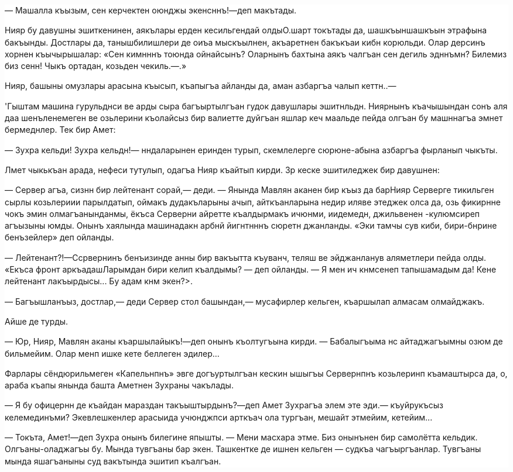 — Машалла къызым, сен керчектен оюнджы экенсннъ!—деп макътады.

Нияр бу давушны эшиткенинен, аякълары ерден кесильгендай олдыО.шарт токътады да, шашкъыншашкъын этрафына бакъынды.
Достлары да, танышбилишлери де оиъа мыскъылнен, акъаретнен бакъкъаи кибн корюльди.
Олар дерсинъ хорнен къычырышалар:
«Сен кимнннъ тоюнда ойнайсынъ?
Оларнынъ бахтына аякъ чалгъан сен дегиль эдннъмн?
Билемиз биз сенн!
Чыкъ ортадан, козьден чекиль.—.»

Нияр, башыны омузлары арасына къысып, къапыгъа айланды да, аман азбаргъа чалып кеттн..—

'Гыштам машина гурульднси ве арды сыра багъыртылгъан гудок давушлары эшитнльдн.
Ниярнынъ къачышындан сонъ аля даа шенъленемеген ве озьлерини къолайсыз бир валиетте дуйгъан яшлар кеч маальде пейда олгъан бу машннагъа эмнет бермеднлер.
Тек бир Амет:

— Зухра кельди!
Зухра кельдн!— нндаларынен еринден турып, скемлелерге сюрюне-абына азбаргъа фырланып чыкъты.

Лмет чыкькъан арада, нефеси тутулып, одагъа Нияр къайтып кирди.
Зр кеске эшитиледжек бир давушнен:

— Сервер агъа, сизнн бир лейтенант сорай,— деди.
— Янында Мавлян аканен бир къыз да барНияр Серверге тикильген сырлы козьлериии парылдатып, оймакъ дудакъларыны ачып, айткъанларына недир иляве этеджек олса да, озь фикирнне чокъ эмин олмагъанынданмы, ёкъса Серверни айретте къалдырмакъ ичюнми, иидемедн, джильвенен -кулюмсиреп агъызыны юмды.
Онынъ хаялында машинадакн арбнй йигнтнннъ сюретн джанланды.
«Эки тамчы сув киби, бири-бнрине бенъзейлер» деп ойланды.

— Лейтенант?!—Ссрвернинъ бенъизинде анны бир вакъытта къуванч, теляш ве эйджанланув аляметлери пейда олды.
«Екъса фронт аркъадашЛарымдан бири келип къалдымы?
— деп ойланды.
— Я мен ич кнмсенеп тапышамадым да!
Кене лейтенант лакъырдысы...
Бу адам кнм экен?>.

— Багъышланъыз, достлар,— деди Сервер стол башындан,— мусафирлер кельген, къаршылап алмасам олмайджакъ.

Айше де турды.

— Юр, Нияр, Мавлян аканы къаршылайыкъ!—деп онынъ къолтугъына кирди.
— Бабалыгъыма нс айтаджагъымны озюм де бильмейим.
Олар менп ишке кете беллеген эдилер...

Фарлары сёндюрильмеген «Капельнпнъ» эвге догъуртылгъан кескин ышыгъы Сервернпнъ козьлеринп къамаштырса да, о, араба къапы янында башта Аметнен Зухраны чакълады.

— Я бу офицернн де къайдан мараздан такъыштырдынъ?—деп Амет Зухрагъа элем эте эди.— къуйрукъсыз келемединъми?
Экевлешкенлер арасыида учюнджпси арткъач ола тургъан, мешайт этмейим, кетейим...

— Токъта, Амет!—деп Зухра онынъ билегине япышты.
— Мени масхара этме.
Биз онынънен бир самолётта кельдик.
Олгъаны-оладжагъы бу.
Мында тувгъаны бар экен.
Ташкентке де ишнен кельген — судкъа чагъыргъанлар.
Тувгъаны мында яшагъаныны суд вакътында эшитип къалгъан.
